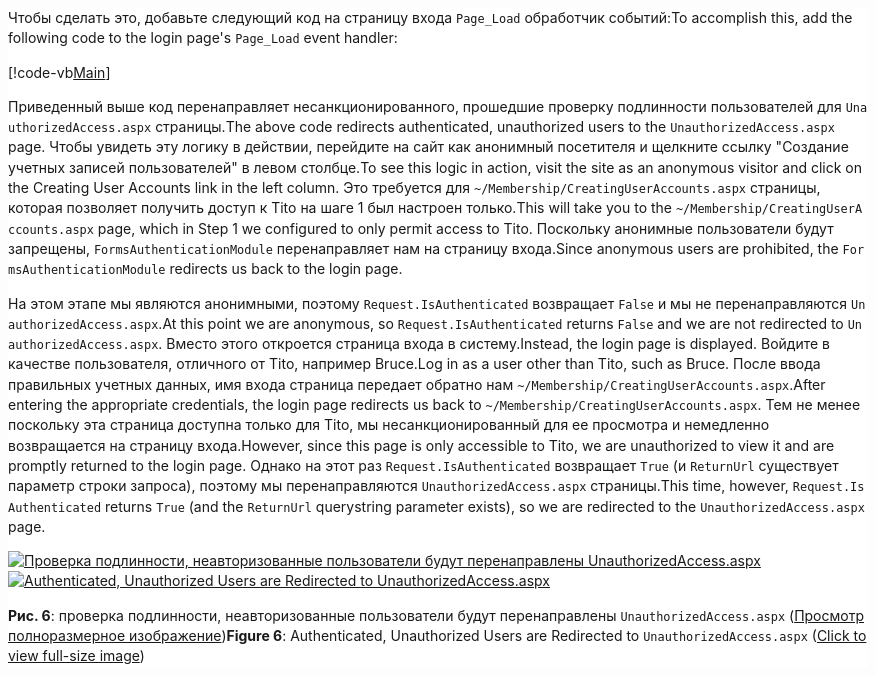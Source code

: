 <span data-ttu-id="6134b-275">Чтобы сделать это, добавьте следующий код на страницу входа `Page_Load` обработчик событий:</span><span class="sxs-lookup"><span data-stu-id="6134b-275">To accomplish this, add the following code to the login page's `Page_Load` event handler:</span></span>

[!code-vb[Main](user-based-authorization-vb/samples/sample8.vb)]

<span data-ttu-id="6134b-276">Приведенный выше код перенаправляет несанкционированного, прошедшие проверку подлинности пользователей для `UnauthorizedAccess.aspx` страницы.</span><span class="sxs-lookup"><span data-stu-id="6134b-276">The above code redirects authenticated, unauthorized users to the `UnauthorizedAccess.aspx` page.</span></span> <span data-ttu-id="6134b-277">Чтобы увидеть эту логику в действии, перейдите на сайт как анонимный посетителя и щелкните ссылку "Создание учетных записей пользователей" в левом столбце.</span><span class="sxs-lookup"><span data-stu-id="6134b-277">To see this logic in action, visit the site as an anonymous visitor and click on the Creating User Accounts link in the left column.</span></span> <span data-ttu-id="6134b-278">Это требуется для `~/Membership/CreatingUserAccounts.aspx` страницы, которая позволяет получить доступ к Tito на шаге 1 был настроен только.</span><span class="sxs-lookup"><span data-stu-id="6134b-278">This will take you to the `~/Membership/CreatingUserAccounts.aspx` page, which in Step 1 we configured to only permit access to Tito.</span></span> <span data-ttu-id="6134b-279">Поскольку анонимные пользователи будут запрещены, `FormsAuthenticationModule` перенаправляет нам на страницу входа.</span><span class="sxs-lookup"><span data-stu-id="6134b-279">Since anonymous users are prohibited, the `FormsAuthenticationModule` redirects us back to the login page.</span></span>

<span data-ttu-id="6134b-280">На этом этапе мы являются анонимными, поэтому `Request.IsAuthenticated` возвращает `False` и мы не перенаправляются `UnauthorizedAccess.aspx`.</span><span class="sxs-lookup"><span data-stu-id="6134b-280">At this point we are anonymous, so `Request.IsAuthenticated` returns `False` and we are not redirected to `UnauthorizedAccess.aspx`.</span></span> <span data-ttu-id="6134b-281">Вместо этого откроется страница входа в систему.</span><span class="sxs-lookup"><span data-stu-id="6134b-281">Instead, the login page is displayed.</span></span> <span data-ttu-id="6134b-282">Войдите в качестве пользователя, отличного от Tito, например Bruce.</span><span class="sxs-lookup"><span data-stu-id="6134b-282">Log in as a user other than Tito, such as Bruce.</span></span> <span data-ttu-id="6134b-283">После ввода правильных учетных данных, имя входа страница передает обратно нам `~/Membership/CreatingUserAccounts.aspx`.</span><span class="sxs-lookup"><span data-stu-id="6134b-283">After entering the appropriate credentials, the login page redirects us back to `~/Membership/CreatingUserAccounts.aspx`.</span></span> <span data-ttu-id="6134b-284">Тем не менее поскольку эта страница доступна только для Tito, мы несанкционированный для ее просмотра и немедленно возвращается на страницу входа.</span><span class="sxs-lookup"><span data-stu-id="6134b-284">However, since this page is only accessible to Tito, we are unauthorized to view it and are promptly returned to the login page.</span></span> <span data-ttu-id="6134b-285">Однако на этот раз `Request.IsAuthenticated` возвращает `True` (и `ReturnUrl` существует параметр строки запроса), поэтому мы перенаправляются `UnauthorizedAccess.aspx` страницы.</span><span class="sxs-lookup"><span data-stu-id="6134b-285">This time, however, `Request.IsAuthenticated` returns `True` (and the `ReturnUrl` querystring parameter exists), so we are redirected to the `UnauthorizedAccess.aspx` page.</span></span>


<span data-ttu-id="6134b-286">[![Проверка подлинности, неавторизованные пользователи будут перенаправлены UnauthorizedAccess.aspx](user-based-authorization-vb/_static/image17.png)](user-based-authorization-vb/_static/image16.png)</span><span class="sxs-lookup"><span data-stu-id="6134b-286">[![Authenticated, Unauthorized Users are Redirected to UnauthorizedAccess.aspx](user-based-authorization-vb/_static/image17.png)](user-based-authorization-vb/_static/image16.png)</span></span>

<span data-ttu-id="6134b-287">**Рис. 6**: проверка подлинности, неавторизованные пользователи будут перенаправлены `UnauthorizedAccess.aspx` ([Просмотр полноразмерное изображение](user-based-authorization-vb/_static/image18.png))</span><span class="sxs-lookup"><span data-stu-id="6134b-287">**Figure 6**: Authenticated, Unauthorized Users are Redirected to `UnauthorizedAccess.aspx` ([Click to view full-size image](user-based-authorization-vb/_static/image18.png))</span></span>
